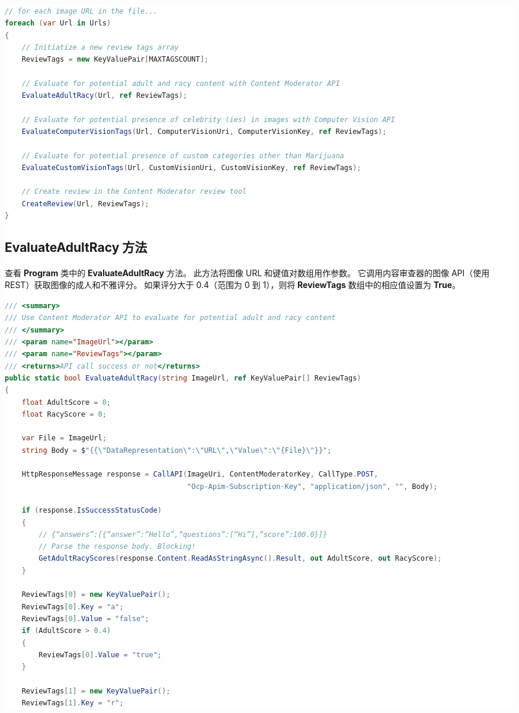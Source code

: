 ```csharp
// for each image URL in the file...
foreach (var Url in Urls)
{
    // Initiatize a new review tags array
    ReviewTags = new KeyValuePair[MAXTAGSCOUNT];

    // Evaluate for potential adult and racy content with Content Moderator API
    EvaluateAdultRacy(Url, ref ReviewTags);

    // Evaluate for potential presence of celebrity (ies) in images with Computer Vision API
    EvaluateComputerVisionTags(Url, ComputerVisionUri, ComputerVisionKey, ref ReviewTags);

    // Evaluate for potential presence of custom categories other than Marijuana
    EvaluateCustomVisionTags(Url, CustomVisionUri, CustomVisionKey, ref ReviewTags);

    // Create review in the Content Moderator review tool
    CreateReview(Url, ReviewTags);
}
```

## <a name="evaluateadultracy-method"></a>EvaluateAdultRacy 方法

查看 **Program** 类中的 **EvaluateAdultRacy** 方法。 此方法将图像 URL 和键值对数组用作参数。 它调用内容审查器的图像 API（使用 REST）获取图像的成人和不雅评分。 如果评分大于 0.4（范围为 0 到 1），则将 **ReviewTags** 数组中的相应值设置为 **True**。

```csharp
/// <summary>
/// Use Content Moderator API to evaluate for potential adult and racy content
/// </summary>
/// <param name="ImageUrl"></param>
/// <param name="ReviewTags"></param>
/// <returns>API call success or not</returns>
public static bool EvaluateAdultRacy(string ImageUrl, ref KeyValuePair[] ReviewTags)
{
    float AdultScore = 0;
    float RacyScore = 0;

    var File = ImageUrl;
    string Body = $"{{\"DataRepresentation\":\"URL\",\"Value\":\"{File}\"}}";

    HttpResponseMessage response = CallAPI(ImageUri, ContentModeratorKey, CallType.POST,
                                           "Ocp-Apim-Subscription-Key", "application/json", "", Body);

    if (response.IsSuccessStatusCode)
    {
        // {“answers”:[{“answer”:“Hello”,“questions”:[“Hi”],“score”:100.0}]}
        // Parse the response body. Blocking!
        GetAdultRacyScores(response.Content.ReadAsStringAsync().Result, out AdultScore, out RacyScore);
    }

    ReviewTags[0] = new KeyValuePair();
    ReviewTags[0].Key = "a";
    ReviewTags[0].Value = "false";
    if (AdultScore > 0.4)
    {
        ReviewTags[0].Value = "true";
    }

    ReviewTags[1] = new KeyValuePair();
    ReviewTags[1].Key = "r";
```